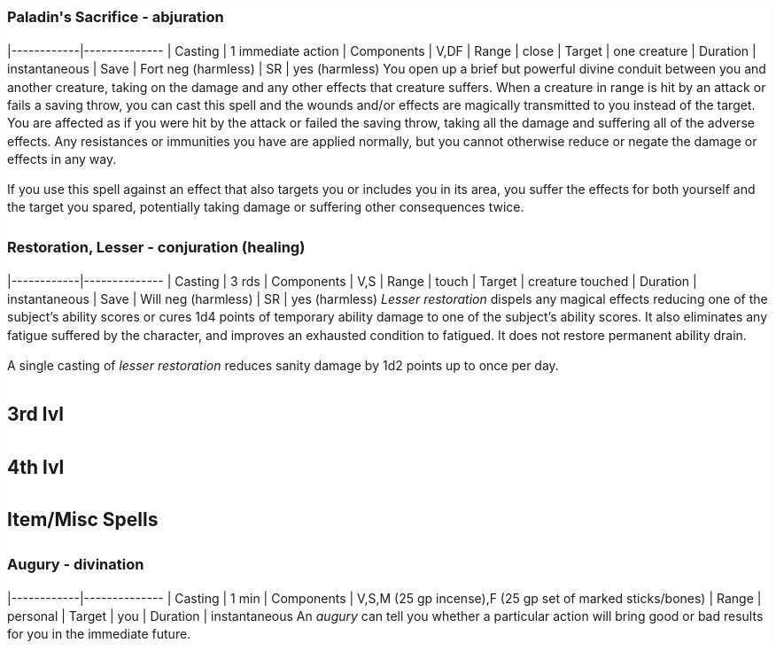 ### Paladin's Sacrifice - abjuration
|------------|--------------
| Casting    | 1 immediate action
| Components | V,DF
| Range      | close
| Target     | one creature
| Duration   | instantaneous
| Save       | Fort neg (harmless)
| SR         | yes (harmless)
You open up a brief but powerful divine conduit between you and another creature, taking on the damage and any other effects that creature suffers. When a creature in range is hit by an attack or fails a saving throw, you can cast this spell and the wounds and/or effects are magically transmitted to you instead of the target. You are affected as if you were hit by the attack or failed the saving throw, taking all the damage and suffering all of the adverse effects. Any resistances or immunities you have are applied normally, but you cannot otherwise reduce or negate the damage or effects in any way.

If you use this spell against an effect that also targets you or includes you in its area, you suffer the effects for both yourself and the target you spared, potentially taking damage or suffering other consequences twice.

### Restoration, Lesser - conjuration (healing)
|------------|--------------
| Casting    | 3 rds
| Components | V,S
| Range      | touch
| Target     | creature touched
| Duration   | instantaneous
| Save       | Will neg (harmless)
| SR         | yes (harmless)
*Lesser restoration* dispels any magical effects reducing one of the subject’s ability scores or cures 1d4 points of temporary ability damage to one of the subject’s ability scores. It also eliminates any fatigue suffered by the character, and improves an exhausted condition to fatigued. It does not restore permanent ability drain.

A single casting of *lesser restoration* reduces sanity damage by 1d2 points up to once per day.

## 3rd lvl
## 4th lvl
## Item/Misc Spells
### Augury - divination
|------------|--------------
| Casting    | 1 min
| Components | V,S,M (25 gp incense),F (25 gp set of marked sticks/bones)
| Range      | personal
| Target     | you
| Duration   | instantaneous
An *augury* can tell you whether a particular action will bring good or bad results for you in the immediate future.